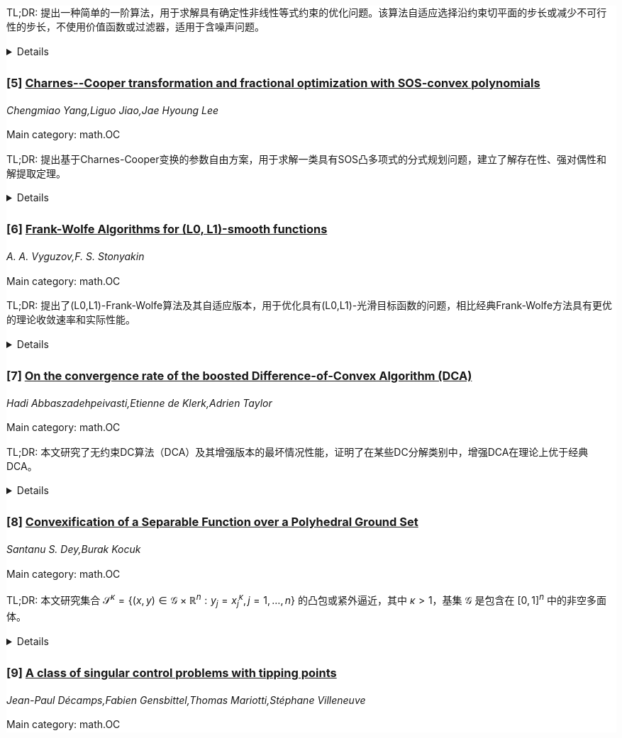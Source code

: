 TL;DR: 提出一种简单的一阶算法，用于求解具有确定性非线性等式约束的优化问题。该算法自适应选择沿约束切平面的步长或减少不可行性的步长，不使用价值函数或过滤器，适用于含噪声问题。


<details><summary>Details</summary></details>


### [5] [Charnes--Cooper transformation and fractional optimization with SOS-convex polynomials](https://arxiv.org/abs/2510.16400)
*Chengmiao Yang,Liguo Jiao,Jae Hyoung Lee*

Main category: math.OC

TL;DR: 提出基于Charnes-Cooper变换的参数自由方案，用于求解一类具有SOS凸多项式的分式规划问题，建立了解存在性、强对偶性和解提取定理。


<details><summary>Details</summary></details>


### [6] [Frank-Wolfe Algorithms for (L0, L1)-smooth functions](https://arxiv.org/abs/2510.16468)
*A. A. Vyguzov,F. S. Stonyakin*

Main category: math.OC

TL;DR: 提出了(L0,L1)-Frank-Wolfe算法及其自适应版本，用于优化具有(L0,L1)-光滑目标函数的问题，相比经典Frank-Wolfe方法具有更优的理论收敛速率和实际性能。


<details><summary>Details</summary></details>


### [7] [On the convergence rate of the boosted Difference-of-Convex Algorithm (DCA)](https://arxiv.org/abs/2510.16569)
*Hadi Abbaszadehpeivasti,Etienne de Klerk,Adrien Taylor*

Main category: math.OC

TL;DR: 本文研究了无约束DC算法（DCA）及其增强版本的最坏情况性能，证明了在某些DC分解类别中，增强DCA在理论上优于经典DCA。


<details><summary>Details</summary></details>


### [8] [Convexification of a Separable Function over a Polyhedral Ground Set](https://arxiv.org/abs/2510.16595)
*Santanu S. Dey,Burak Kocuk*

Main category: math.OC

TL;DR: 本文研究集合 $\mathcal{S}^\kappa = \{(x,y)\in\mathcal{G}\times\mathbb{R}^n : y_j = x_j^\kappa , j=1,\dots,n\}$ 的凸包或紧外逼近，其中 $\kappa > 1$，基集 $\mathcal{G}$ 是包含在 $[0,1]^n$ 中的非空多面体。


<details><summary>Details</summary></details>


### [9] [A class of singular control problems with tipping points](https://arxiv.org/abs/2510.16599)
*Jean-Paul Décamps,Fabien Gensbittel,Thomas Mariotti,Stéphane Villeneuve*

Main category: math.OC
